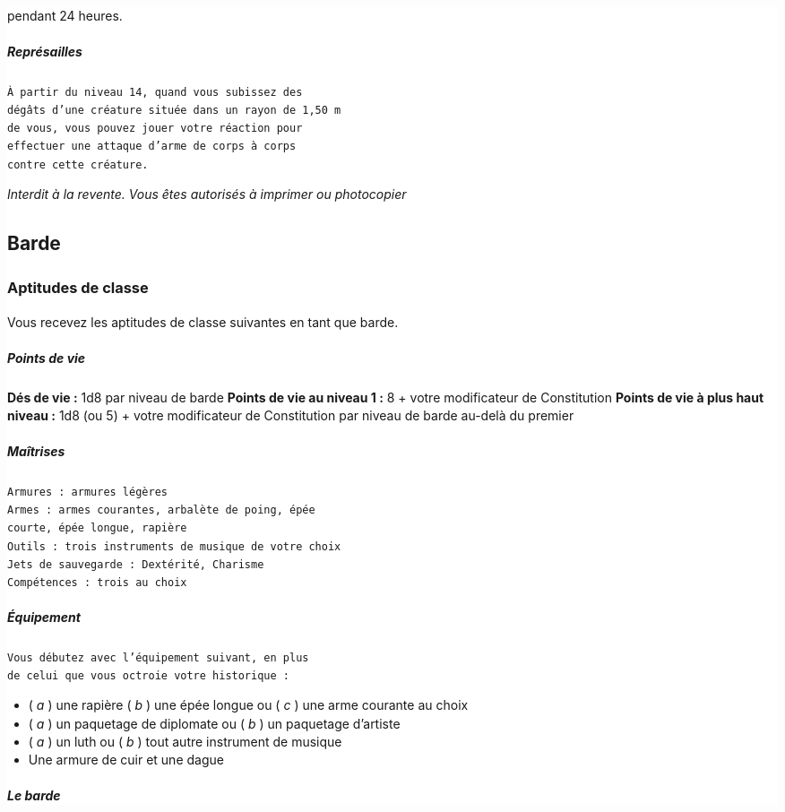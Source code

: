 pendant 24 heures.

##### Représailles

```
À partir du niveau 14, quand vous subissez des
dégâts d’une créature située dans un rayon de 1,50 m
de vous, vous pouvez jouer votre réaction pour
effectuer une attaque d’arme de corps à corps
contre cette créature.
```

_Interdit à la revente. Vous êtes autorisés à imprimer ou photocopier_

## Barde

### Aptitudes de classe

Vous recevez les aptitudes de classe suivantes
en tant que barde.

##### Points de vie

**Dés de vie :** 1d8 par niveau de barde
**Points de vie au niveau 1 :** 8 + votre modificateur
de Constitution
**Points de vie à plus haut niveau :** 1d8 (ou 5) +
votre modificateur de Constitution par niveau
de barde au-delà du premier

##### Maîtrises

```
Armures : armures légères
Armes : armes courantes, arbalète de poing, épée
courte, épée longue, rapière
Outils : trois instruments de musique de votre choix
Jets de sauvegarde : Dextérité, Charisme
Compétences : trois au choix
```
##### Équipement

```
Vous débutez avec l’équipement suivant, en plus
de celui que vous octroie votre historique :
```
- ( _a_ ) une rapière ( _b_ ) une épée longue ou ( _c_ ) une arme
    courante au choix
- ( _a_ ) un paquetage de diplomate ou ( _b_ ) un paquetage
    d’artiste
- ( _a_ ) un luth ou ( _b_ ) tout autre instrument de musique
- Une armure de cuir et une dague

##### Le barde
